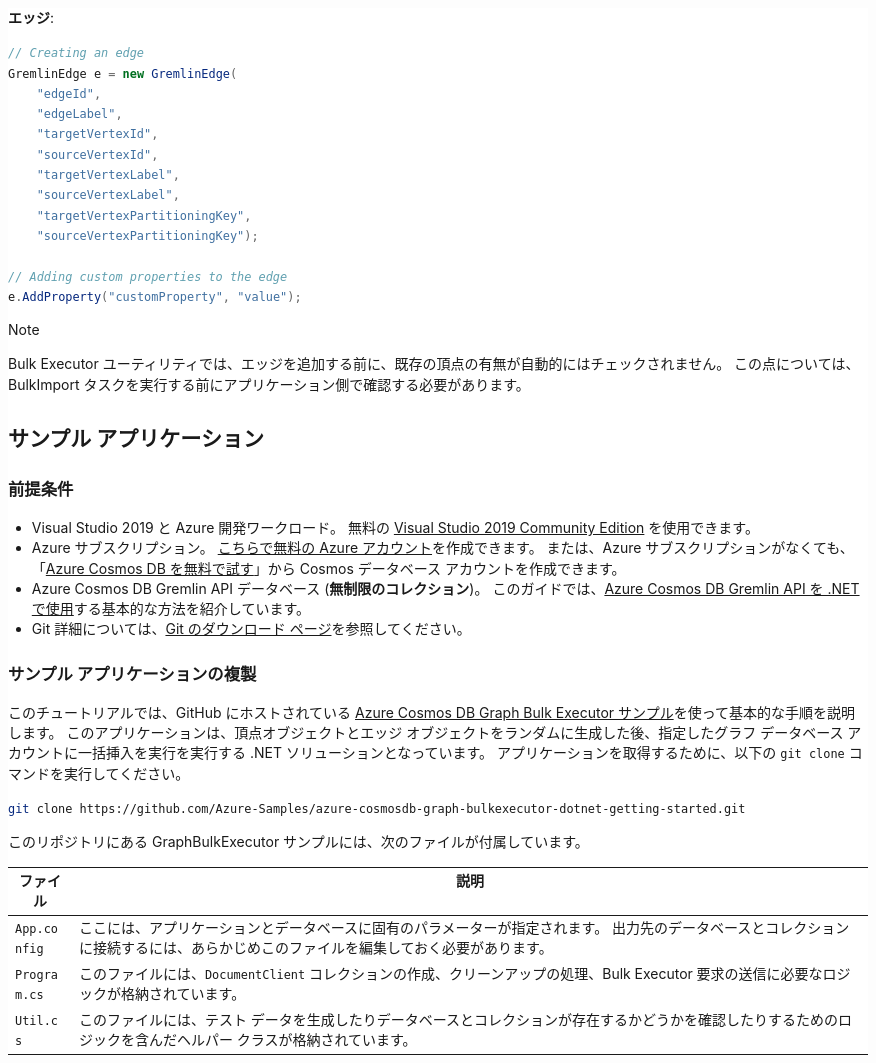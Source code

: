 **エッジ**:
```csharp
// Creating an edge
GremlinEdge e = new GremlinEdge(
    "edgeId",
    "edgeLabel",
    "targetVertexId",
    "sourceVertexId",
    "targetVertexLabel",
    "sourceVertexLabel",
    "targetVertexPartitioningKey",
    "sourceVertexPartitioningKey");

// Adding custom properties to the edge
e.AddProperty("customProperty", "value");
```

> [!NOTE]
> Bulk Executor ユーティリティでは、エッジを追加する前に、既存の頂点の有無が自動的にはチェックされません。 この点については、BulkImport タスクを実行する前にアプリケーション側で確認する必要があります。

## <a name="sample-application"></a>サンプル アプリケーション

### <a name="prerequisites"></a>前提条件
* Visual Studio 2019 と Azure 開発ワークロード。 無料の [Visual Studio 2019 Community Edition](https://visualstudio.microsoft.com/downloads/) を使用できます。
* Azure サブスクリプション。 [こちらで無料の Azure アカウント](https://azure.microsoft.com/free/?ref=microsoft.com&utm_source=microsoft.com&utm_medium=docs&utm_campaign=cosmos-db)を作成できます。 または、Azure サブスクリプションがなくても、「[Azure Cosmos DB を無料で試す](https://azure.microsoft.com/try/cosmosdb/)」から Cosmos データベース アカウントを作成できます。
* Azure Cosmos DB Gremlin API データベース (**無制限のコレクション**)。 このガイドでは、[Azure Cosmos DB Gremlin API を .NET で使用](https://docs.microsoft.com/azure/cosmos-db/create-graph-dotnet)する基本的な方法を紹介しています。
* Git 詳細については、[Git のダウンロード ページ](https://git-scm.com/downloads)を参照してください。

### <a name="clone-the-sample-application"></a>サンプル アプリケーションの複製
このチュートリアルでは、GitHub にホストされている [Azure Cosmos DB Graph Bulk Executor サンプル](https://aka.ms/graph-bulkexecutor-sample)を使って基本的な手順を説明します。 このアプリケーションは、頂点オブジェクトとエッジ オブジェクトをランダムに生成した後、指定したグラフ データベース アカウントに一括挿入を実行を実行する .NET ソリューションとなっています。 アプリケーションを取得するために、以下の `git clone` コマンドを実行してください。

```bash
git clone https://github.com/Azure-Samples/azure-cosmosdb-graph-bulkexecutor-dotnet-getting-started.git
```

このリポジトリにある GraphBulkExecutor サンプルには、次のファイルが付属しています。

ファイル|説明
---|---
`App.config`|ここには、アプリケーションとデータベースに固有のパラメーターが指定されます。 出力先のデータベースとコレクションに接続するには、あらかじめこのファイルを編集しておく必要があります。
`Program.cs`| このファイルには、`DocumentClient` コレクションの作成、クリーンアップの処理、Bulk Executor 要求の送信に必要なロジックが格納されています。
`Util.cs`| このファイルには、テスト データを生成したりデータベースとコレクションが存在するかどうかを確認したりするためのロジックを含んだヘルパー クラスが格納されています。
